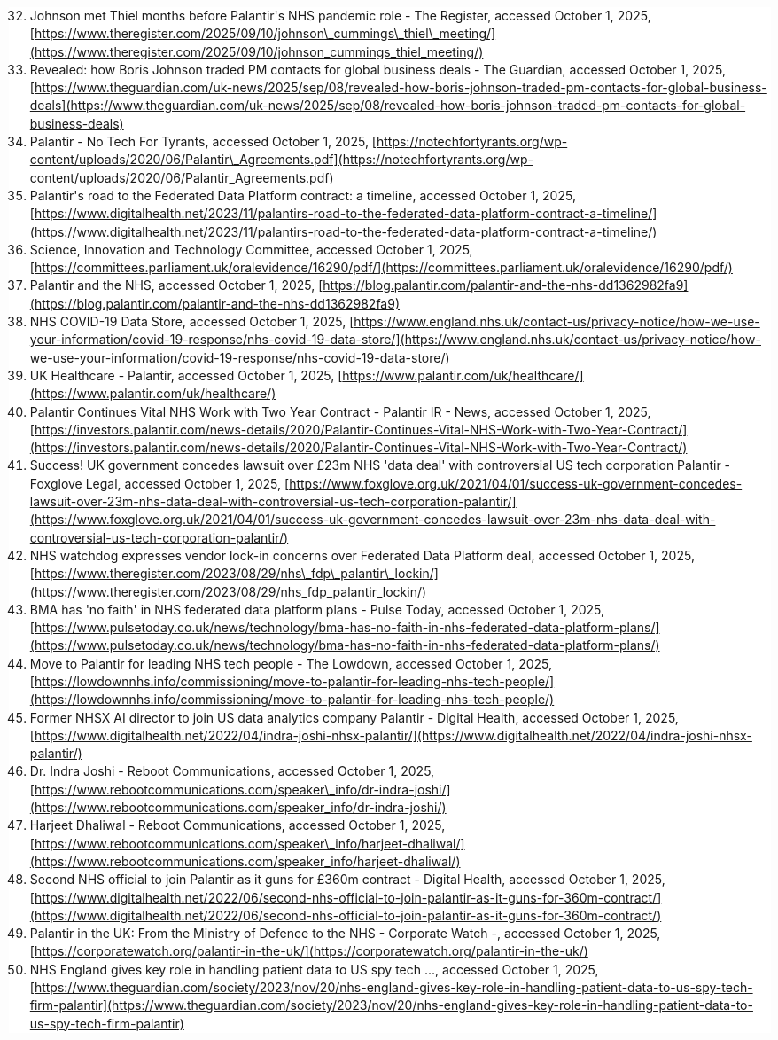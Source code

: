 32. Johnson met Thiel months before Palantir's NHS pandemic role \- The Register, accessed October 1, 2025, [https://www.theregister.com/2025/09/10/johnson\_cummings\_thiel\_meeting/](https://www.theregister.com/2025/09/10/johnson_cummings_thiel_meeting/)  
33. Revealed: how Boris Johnson traded PM contacts for global business deals \- The Guardian, accessed October 1, 2025, [https://www.theguardian.com/uk-news/2025/sep/08/revealed-how-boris-johnson-traded-pm-contacts-for-global-business-deals](https://www.theguardian.com/uk-news/2025/sep/08/revealed-how-boris-johnson-traded-pm-contacts-for-global-business-deals)  
34. Palantir \- No Tech For Tyrants, accessed October 1, 2025, [https://notechfortyrants.org/wp-content/uploads/2020/06/Palantir\_Agreements.pdf](https://notechfortyrants.org/wp-content/uploads/2020/06/Palantir_Agreements.pdf)  
35. Palantir's road to the Federated Data Platform contract: a timeline, accessed October 1, 2025, [https://www.digitalhealth.net/2023/11/palantirs-road-to-the-federated-data-platform-contract-a-timeline/](https://www.digitalhealth.net/2023/11/palantirs-road-to-the-federated-data-platform-contract-a-timeline/)  
36. Science, Innovation and Technology Committee, accessed October 1, 2025, [https://committees.parliament.uk/oralevidence/16290/pdf/](https://committees.parliament.uk/oralevidence/16290/pdf/)  
37. Palantir and the NHS, accessed October 1, 2025, [https://blog.palantir.com/palantir-and-the-nhs-dd1362982fa9](https://blog.palantir.com/palantir-and-the-nhs-dd1362982fa9)  
38. NHS COVID-19 Data Store, accessed October 1, 2025, [https://www.england.nhs.uk/contact-us/privacy-notice/how-we-use-your-information/covid-19-response/nhs-covid-19-data-store/](https://www.england.nhs.uk/contact-us/privacy-notice/how-we-use-your-information/covid-19-response/nhs-covid-19-data-store/)  
39. UK Healthcare \- Palantir, accessed October 1, 2025, [https://www.palantir.com/uk/healthcare/](https://www.palantir.com/uk/healthcare/)  
40. Palantir Continues Vital NHS Work with Two Year Contract \- Palantir IR \- News, accessed October 1, 2025, [https://investors.palantir.com/news-details/2020/Palantir-Continues-Vital-NHS-Work-with-Two-Year-Contract/](https://investors.palantir.com/news-details/2020/Palantir-Continues-Vital-NHS-Work-with-Two-Year-Contract/)  
41. Success\! UK government concedes lawsuit over £23m NHS 'data deal' with controversial US tech corporation Palantir \- Foxglove Legal, accessed October 1, 2025, [https://www.foxglove.org.uk/2021/04/01/success-uk-government-concedes-lawsuit-over-23m-nhs-data-deal-with-controversial-us-tech-corporation-palantir/](https://www.foxglove.org.uk/2021/04/01/success-uk-government-concedes-lawsuit-over-23m-nhs-data-deal-with-controversial-us-tech-corporation-palantir/)  
42. NHS watchdog expresses vendor lock-in concerns over Federated Data Platform deal, accessed October 1, 2025, [https://www.theregister.com/2023/08/29/nhs\_fdp\_palantir\_lockin/](https://www.theregister.com/2023/08/29/nhs_fdp_palantir_lockin/)  
43. BMA has 'no faith' in NHS federated data platform plans \- Pulse Today, accessed October 1, 2025, [https://www.pulsetoday.co.uk/news/technology/bma-has-no-faith-in-nhs-federated-data-platform-plans/](https://www.pulsetoday.co.uk/news/technology/bma-has-no-faith-in-nhs-federated-data-platform-plans/)  
44. Move to Palantir for leading NHS tech people \- The Lowdown, accessed October 1, 2025, [https://lowdownnhs.info/commissioning/move-to-palantir-for-leading-nhs-tech-people/](https://lowdownnhs.info/commissioning/move-to-palantir-for-leading-nhs-tech-people/)  
45. Former NHSX AI director to join US data analytics company Palantir \- Digital Health, accessed October 1, 2025, [https://www.digitalhealth.net/2022/04/indra-joshi-nhsx-palantir/](https://www.digitalhealth.net/2022/04/indra-joshi-nhsx-palantir/)  
46. Dr. Indra Joshi \- Reboot Communications, accessed October 1, 2025, [https://www.rebootcommunications.com/speaker\_info/dr-indra-joshi/](https://www.rebootcommunications.com/speaker_info/dr-indra-joshi/)  
47. Harjeet Dhaliwal \- Reboot Communications, accessed October 1, 2025, [https://www.rebootcommunications.com/speaker\_info/harjeet-dhaliwal/](https://www.rebootcommunications.com/speaker_info/harjeet-dhaliwal/)  
48. Second NHS official to join Palantir as it guns for £360m contract \- Digital Health, accessed October 1, 2025, [https://www.digitalhealth.net/2022/06/second-nhs-official-to-join-palantir-as-it-guns-for-360m-contract/](https://www.digitalhealth.net/2022/06/second-nhs-official-to-join-palantir-as-it-guns-for-360m-contract/)  
49. Palantir in the UK: From the Ministry of Defence to the NHS \- Corporate Watch \-, accessed October 1, 2025, [https://corporatewatch.org/palantir-in-the-uk/](https://corporatewatch.org/palantir-in-the-uk/)  
50. NHS England gives key role in handling patient data to US spy tech ..., accessed October 1, 2025, [https://www.theguardian.com/society/2023/nov/20/nhs-england-gives-key-role-in-handling-patient-data-to-us-spy-tech-firm-palantir](https://www.theguardian.com/society/2023/nov/20/nhs-england-gives-key-role-in-handling-patient-data-to-us-spy-tech-firm-palantir)  